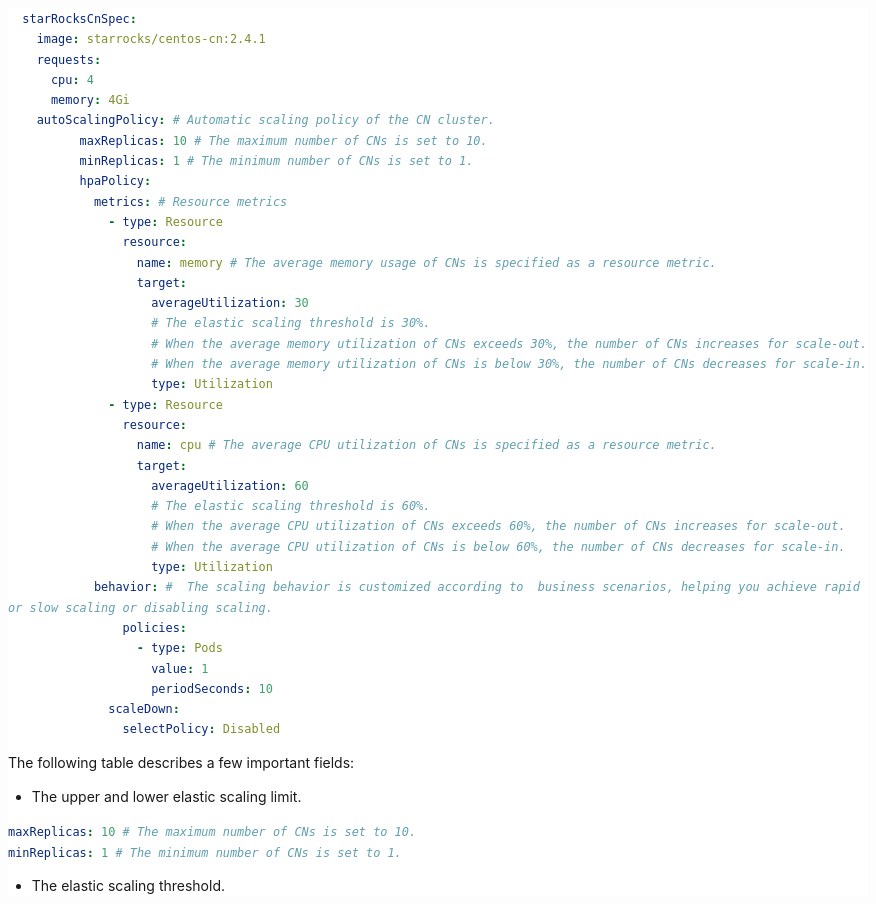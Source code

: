 ```YAML
  starRocksCnSpec:
    image: starrocks/centos-cn:2.4.1
    requests:
      cpu: 4
      memory: 4Gi
    autoScalingPolicy: # Automatic scaling policy of the CN cluster.
          maxReplicas: 10 # The maximum number of CNs is set to 10.
          minReplicas: 1 # The minimum number of CNs is set to 1.
          hpaPolicy:
            metrics: # Resource metrics
              - type: Resource
                resource: 
                  name: memory # The average memory usage of CNs is specified as a resource metric.
                  target:
                    averageUtilization: 30 
                    # The elastic scaling threshold is 30%.
                    # When the average memory utilization of CNs exceeds 30%, the number of CNs increases for scale-out.
                    # When the average memory utilization of CNs is below 30%, the number of CNs decreases for scale-in.
                    type: Utilization
              - type: Resource
                resource: 
                  name: cpu # The average CPU utilization of CNs is specified as a resource metric.
                  target:
                    averageUtilization: 60
                    # The elastic scaling threshold is 60%.
                    # When the average CPU utilization of CNs exceeds 60%, the number of CNs increases for scale-out.
                    # When the average CPU utilization of CNs is below 60%, the number of CNs decreases for scale-in.
                    type: Utilization
            behavior: #  The scaling behavior is customized according to  business scenarios, helping you achieve rapid or slow scaling or disabling scaling.
                policies:
                  - type: Pods
                    value: 1
                    periodSeconds: 10
              scaleDown:
                selectPolicy: Disabled
```

The following table describes a few important fields:

- The upper and lower elastic scaling limit.

```YAML
maxReplicas: 10 # The maximum number of CNs is set to 10.
minReplicas: 1 # The minimum number of CNs is set to 1.
```

- The elastic scaling threshold.
